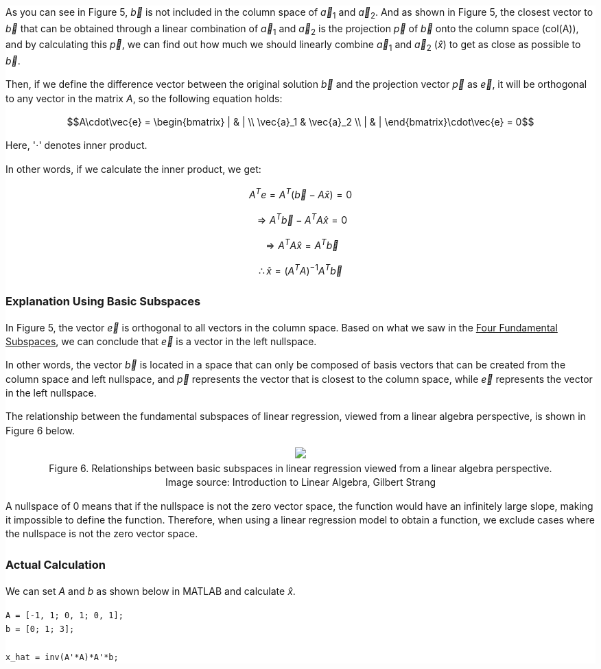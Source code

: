 As you can see in Figure 5, $\vec{b}$ is not included in the column space of $\vec{a}_1$ and $\vec{a}_2$. And as shown in Figure 5, the closest vector to $\vec{b}$ that can be obtained through a linear combination of $\vec{a}_1$ and $\vec{a}_2$ is the projection $\vec{p}$ of $\vec{b}$ onto the column space (col(A)), and by calculating this $\vec{p}$, we can find out how much we should linearly combine $\vec{a}_1$ and $\vec{a}_2$ ($\hat{x}$) to get as close as possible to $\vec{b}$.

Then, if we define the difference vector between the original solution $\vec{b}$ and the projection vector $\vec{p}$ as $\vec{e}$, it will be orthogonal to any vector in the matrix $A$, so the following equation holds:

$$A\cdot\vec{e} = \begin{bmatrix} | & | \\ \vec{a}_1 & \vec{a}_2 \\ | & | \end{bmatrix}\cdot\vec{e} = 0$$

Here, '$\cdot$' denotes inner product.

In other words, if we calculate the inner product, we get:

$$A^Te = A^T(\vec{b}-A\hat{x}) = 0$$

$$\Rightarrow A^T\vec{b}-A^TA\hat{x} = 0$$

$$\Rightarrow A^TA\hat{x} = A^T\vec{b}$$

$$\therefore \hat{x}=(A^TA)^{-1}A^T\vec{b}$$

### Explanation Using Basic Subspaces

In Figure 5, the vector $\vec{e}$ is orthogonal to all vectors in the column space. Based on what we saw in the [Four Fundamental Subspaces](https://angeloyeo.github.io/2020/11/17/four_fundamental_subspaces_en.html), we can conclude that $\vec{e}$ is a vector in the left nullspace.

In other words, the vector $\vec{b}$ is located in a space that can only be composed of basis vectors that can be created from the column space and left nullspace, and $\vec{p}$ represents the vector that is closest to the column space, while $\vec{e}$ represents the vector in the left nullspace.

The relationship between the fundamental subspaces of linear regression, viewed from a linear algebra perspective, is shown in Figure 6 below.

<p align = "center">
  <img src = "https://raw.githubusercontent.com/angeloyeo/angeloyeo.github.io/master/pics/2020-08-24-linear_regression/pic13.png">
  <br>
  Figure 6. Relationships between basic subspaces in linear regression viewed from a linear algebra perspective.
  <br>
  Image source: Introduction to Linear Algebra, Gilbert Strang
  </p>

A nullspace of ${0}$ means that if the nullspace is not the zero vector space, the function would have an infinitely large slope, making it impossible to define the function. Therefore, when using a linear regression model to obtain a function, we exclude cases where the nullspace is not the zero vector space.

### Actual Calculation

We can set $A$ and $b$ as shown below in MATLAB and calculate $\hat{x}$.

```{matlab}
A = [-1, 1; 0, 1; 0, 1];
b = [0; 1; 3];

x_hat = inv(A'*A)*A'*b;
```
